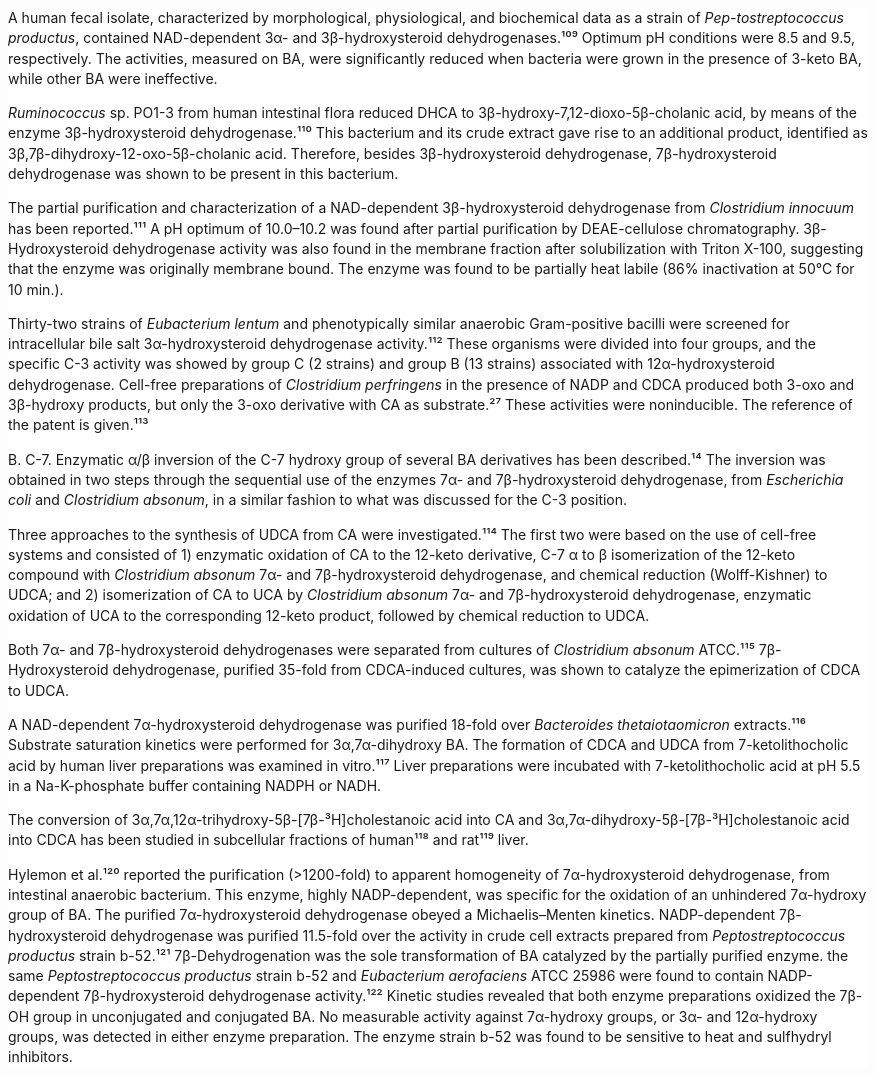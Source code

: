 A human fecal isolate, characterized by morphological, physiological, and biochemical data as a strain of *Pep\-tostreptococcus productus*, contained NAD-dependent 3α- and 3β-hydroxysteroid dehydrogenases.¹⁰⁹ Optimum pH conditions were 8.5 and 9.5, respectively. The activities, measured on BA, were significantly reduced when bacteria were grown in the presence of 3-keto BA, while other BA were ineffective.

*Ruminococcus* sp. PO1-3 from human intestinal flora reduced DHCA to 3β-hydroxy-7,12-dioxo-5β-cholanic acid, by means of the enzyme 3β-hydroxysteroid dehydrogenase.¹¹⁰ This bacterium and its crude extract gave rise to an additional product, identified as 3β,7β-dihydroxy-12-oxo-5β-cholanic acid. Therefore, besides 3β-hydroxysteroid dehydrogenase, 7β-hydroxysteroid dehydrogenase was shown to be present in this bacterium.

The partial purification and characterization of a NAD-dependent 3β-hydroxysteroid dehydrogenase from *Clostridium innocuum* has been reported.¹¹¹ A pH optimum of 10.0–10.2 was found after partial purification by DEAE-cellulose chromatography. 3β-Hydroxysteroid dehydrogenase activity was also found in the membrane fraction after solubilization with Triton X-100, suggesting that the enzyme was originally membrane bound. The enzyme was found to be partially heat labile (86% inactivation at 50°C for 10 min.).

Thirty-two strains of *Eubacterium lentum* and phenotypically similar anaerobic Gram-positive bacilli were screened for intracellular bile salt 3α-hydroxysteroid dehydrogenase activity.¹¹² These organisms were divided into four groups, and the specific C-3 activity was showed by group C (2 strains) and group B (13 strains) associated with 12α-hydroxysteroid dehydrogenase. Cell-free preparations of *Clostridium perfringens* in the presence of NADP and CDCA produced both 3-oxo and 3β-hydroxy products, but only the 3-oxo derivative with CA as substrate.²⁷ These activities were noninducible. The reference of the patent is given.¹¹³

B. C-7. Enzymatic α/β inversion of the C-7 hydroxy group of several BA derivatives has been described.¹⁴ The inversion was obtained in two steps through the sequential use of the enzymes 7α- and 7β-hydroxysteroid dehydrogenase, from *Escherichia coli* and *Clostridium absonum*, in a similar fashion to what was discussed for the C-3 position.

Three approaches to the synthesis of UDCA from CA were investigated.¹¹⁴ The first two were based on the use of cell-free systems and consisted of 1) enzymatic oxidation of CA to the 12-keto derivative, C-7 α to β isomerization of the 12-keto compound with *Clostridium absonum* 7α- and 7β-hydroxysteroid dehydrogenase, and chemical reduction (Wolff-Kishner) to UDCA; and 2) isomerization of CA to UCA by *Clostridium absonum* 7α- and 7β-hydroxysteroid dehydrogenase, enzymatic oxidation of UCA to the corresponding 12-keto product, followed by chemical reduction to UDCA.

Both 7α- and 7β-hydroxysteroid dehydrogenases were separated from cultures of *Clostridium absonum* ATCC.¹¹⁵ 7β-Hydroxysteroid dehydrogenase, purified 35-fold from CDCA-induced cultures, was shown to catalyze the epimerization of CDCA to UDCA.

A NAD-dependent 7α-hydroxysteroid dehydrogenase was purified 18-fold over *Bacteroides thetaiotaomicron* extracts.¹¹⁶ Substrate saturation kinetics were performed for 3α,7α-dihydroxy BA. The formation of CDCA and UDCA from 7-ketolithocholic acid by human liver preparations was examined in vitro.¹¹⁷ Liver preparations were incubated with 7-ketolithocholic acid at pH 5.5 in a Na-K-phosphate buffer containing NADPH or NADH.

The conversion of 3α,7α,12α-trihydroxy-5β-[7β-³H]cholestanoic acid into CA and 3α,7α-dihydroxy-5β-[7β-³H]cholestanoic acid into CDCA has been studied in subcellular fractions of human¹¹⁸ and rat¹¹⁹ liver.

Hylemon et al.¹²⁰ reported the purification (>1200-fold) to apparent homogeneity of 7α-hydroxysteroid dehydrogenase, from intestinal anaerobic bacterium. This enzyme, highly NADP-dependent, was specific for the oxidation of an unhindered 7α-hydroxy group of BA. The purified 7α-hydroxysteroid dehydrogenase obeyed a Michaelis–Menten kinetics. NADP-dependent 7β-hydroxysteroid dehydrogenase was purified 11.5-fold over the activity in crude cell extracts prepared from *Peptostreptococcus productus* strain b-52.¹²¹ 7β-Dehydrogenation was the sole transformation of BA catalyzed by the partially purified enzyme. the same *Peptostreptococcus productus* strain b-52 and *Eubacterium aerofaciens* ATCC 25986 were found to contain NADP-dependent 7β-hydroxysteroid dehydrogenase activity.¹²² Kinetic studies revealed that both enzyme preparations oxidized the 7β-OH group in unconjugated and conjugated BA. No measurable activity against 7α-hydroxy groups, or 3α- and 12α-hydroxy groups, was detected in either enzyme preparation. The enzyme strain b-52 was found to be sensitive to heat and sulfhydryl inhibitors.

